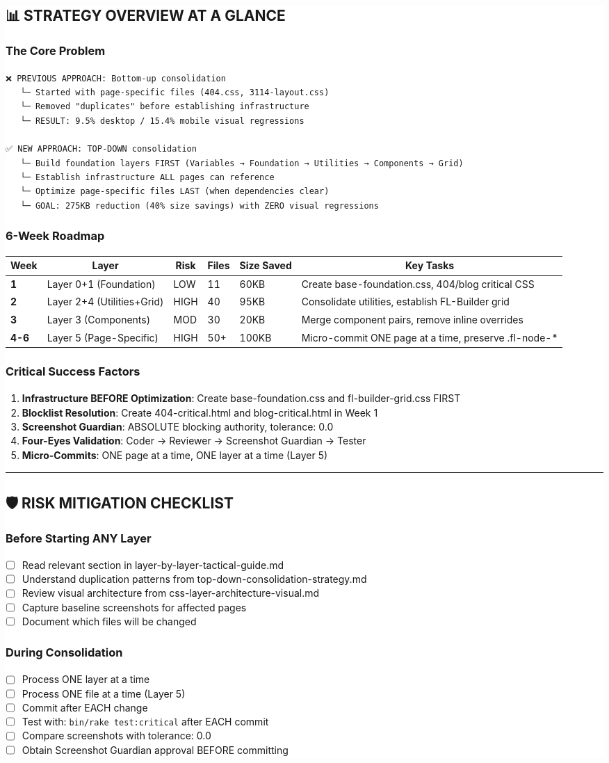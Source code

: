 
## 📊 STRATEGY OVERVIEW AT A GLANCE

### **The Core Problem**
```
❌ PREVIOUS APPROACH: Bottom-up consolidation
   └─ Started with page-specific files (404.css, 3114-layout.css)
   └─ Removed "duplicates" before establishing infrastructure
   └─ RESULT: 9.5% desktop / 15.4% mobile visual regressions

✅ NEW APPROACH: TOP-DOWN consolidation
   └─ Build foundation layers FIRST (Variables → Foundation → Utilities → Components → Grid)
   └─ Establish infrastructure ALL pages can reference
   └─ Optimize page-specific files LAST (when dependencies clear)
   └─ GOAL: 275KB reduction (40% size savings) with ZERO visual regressions
```

### **6-Week Roadmap**
| Week | Layer | Risk | Files | Size Saved | Key Tasks |
|------|-------|------|-------|------------|-----------|
| **1** | Layer 0+1 (Foundation) | LOW | 11 | 60KB | Create base-foundation.css, 404/blog critical CSS |
| **2** | Layer 2+4 (Utilities+Grid) | HIGH | 40 | 95KB | Consolidate utilities, establish FL-Builder grid |
| **3** | Layer 3 (Components) | MOD | 30 | 20KB | Merge component pairs, remove inline overrides |
| **4-6** | Layer 5 (Page-Specific) | HIGH | 50+ | 100KB | Micro-commit ONE page at a time, preserve .fl-node-* |

### **Critical Success Factors**
1. **Infrastructure BEFORE Optimization**: Create base-foundation.css and fl-builder-grid.css FIRST
2. **Blocklist Resolution**: Create 404-critical.html and blog-critical.html in Week 1
3. **Screenshot Guardian**: ABSOLUTE blocking authority, tolerance: 0.0
4. **Four-Eyes Validation**: Coder → Reviewer → Screenshot Guardian → Tester
5. **Micro-Commits**: ONE page at a time, ONE layer at a time (Layer 5)

---

## 🛡️ RISK MITIGATION CHECKLIST

### **Before Starting ANY Layer**
- [ ] Read relevant section in layer-by-layer-tactical-guide.md
- [ ] Understand duplication patterns from top-down-consolidation-strategy.md
- [ ] Review visual architecture from css-layer-architecture-visual.md
- [ ] Capture baseline screenshots for affected pages
- [ ] Document which files will be changed

### **During Consolidation**
- [ ] Process ONE layer at a time
- [ ] Process ONE file at a time (Layer 5)
- [ ] Commit after EACH change
- [ ] Test with: `bin/rake test:critical` after EACH commit
- [ ] Compare screenshots with tolerance: 0.0
- [ ] Obtain Screenshot Guardian approval BEFORE committing
